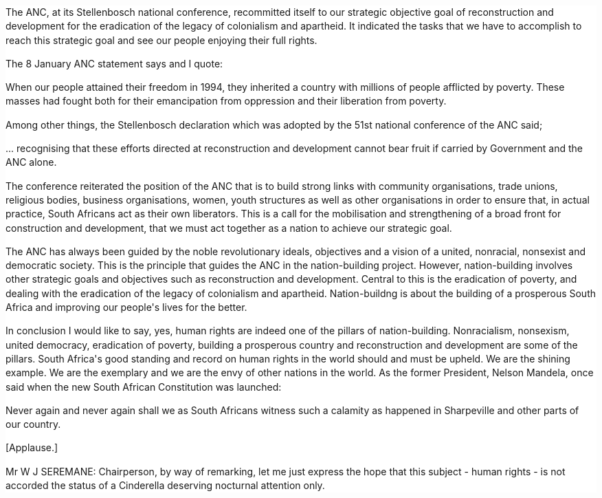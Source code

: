The ANC, at its Stellenbosch national conference, recommitted itself to  our
strategic  objective  goal  of  reconstruction  and  development   for   the
eradication of the legacy of colonialism and  apartheid.  It  indicated  the
tasks that we have to accomplish to reach this strategic goal  and  see  our
people enjoying their full rights.

The 8 January ANC statement says and I quote:


  When our people attained their freedom in 1994, they inherited a  country
  with millions of people afflicted by poverty.  These  masses  had  fought
  both for their emancipation from oppression  and  their  liberation  from
  poverty.

Among other things, the Stellenbosch declaration which was  adopted  by  the
51st national conference of the ANC said;


  ...  recognising  that  these  efforts  directed  at  reconstruction  and
  development cannot bear fruit if carried by Government and the ANC alone.

The conference reiterated the position of the ANC that is  to  build  strong
links  with  community  organisations,  trade  unions,   religious   bodies,
business  organisations,  women,  youth  structures   as   well   as   other
organisations in order to ensure that, in actual  practice,  South  Africans
act as their own liberators.  This  is  a  call  for  the  mobilisation  and
strengthening of a broad front for construction  and  development,  that  we
must act together as a nation to achieve our strategic goal.

The  ANC  has  always  been  guided  by  the  noble  revolutionary   ideals,
objectives and a vision of a united,  nonracial,  nonsexist  and  democratic
society. This is the principle that guides the ANC  in  the  nation-building
project.  However,  nation-building  involves  other  strategic  goals   and
objectives such as reconstruction and development. Central to  this  is  the
eradication of poverty, and dealing with the eradication of  the  legacy  of
colonialism and  apartheid.  Nation-buildng  is  about  the  building  of  a
prosperous South Africa and improving our people's lives for the better.

In conclusion I would like to say, yes, human rights are indeed one  of  the
pillars  of  nation-building.  Nonracialism,  nonsexism,  united  democracy,
eradication of poverty, building a  prosperous  country  and  reconstruction
and development are some of the pillars. South Africa's  good  standing  and
record on human rights in the world should and must be upheld.  We  are  the
shining example. We are the exemplary and we are the envy of  other  nations
in the world. As the former President, Nelson Mandela, once  said  when  the
new South African Constitution was launched:


  Never again and never again shall we as South  Africans  witness  such  a
  calamity as happened in Sharpeville and other parts of our country.

[Applause.]

Mr W J SEREMANE: Chairperson, by way of remarking, let me just  express  the
hope that this subject - human rights - is not  accorded  the  status  of  a
Cinderella deserving nocturnal attention only.
